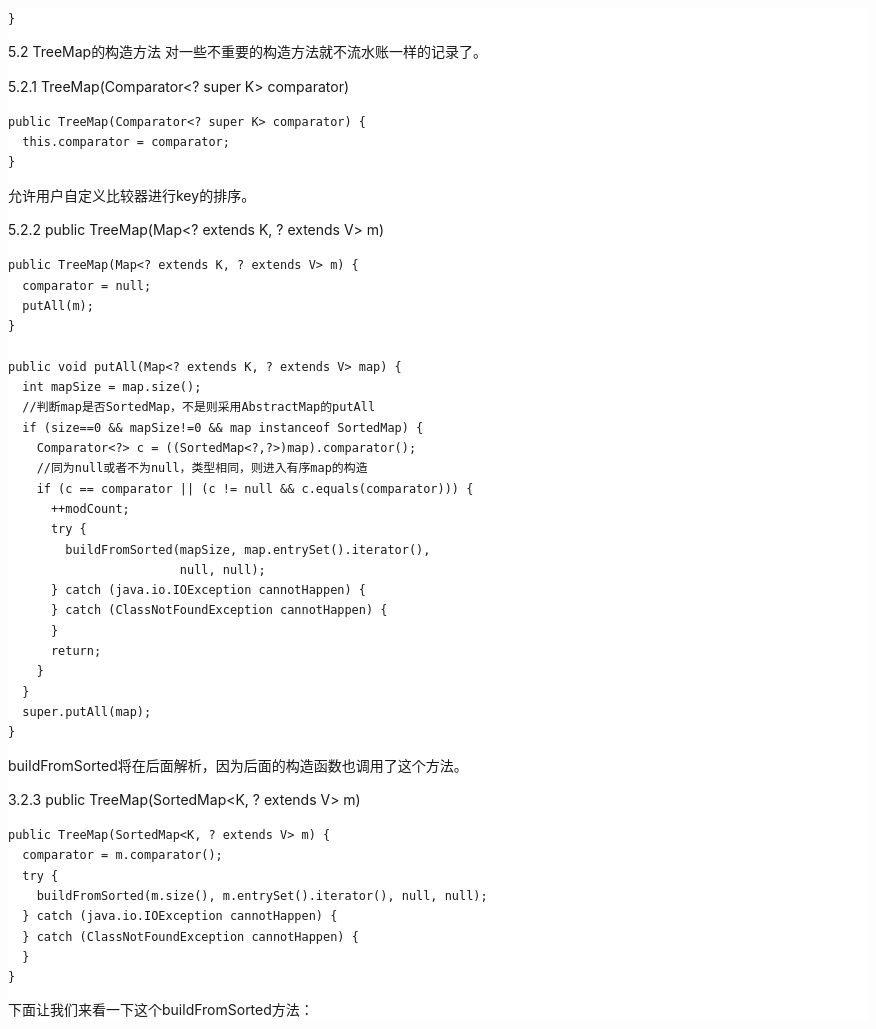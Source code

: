     }


5.2 TreeMap的构造方法
对一些不重要的构造方法就不流水账一样的记录了。

5.2.1 TreeMap(Comparator<? super K> comparator)

    public TreeMap(Comparator<? super K> comparator) {
      this.comparator = comparator;
    }
允许用户自定义比较器进行key的排序。



5.2.2 public TreeMap(Map<? extends K, ? extends V> m)

    public TreeMap(Map<? extends K, ? extends V> m) {
      comparator = null;
      putAll(m);
    }

    public void putAll(Map<? extends K, ? extends V> map) {
      int mapSize = map.size();
      //判断map是否SortedMap，不是则采用AbstractMap的putAll
      if (size==0 && mapSize!=0 && map instanceof SortedMap) {
        Comparator<?> c = ((SortedMap<?,?>)map).comparator();
        //同为null或者不为null，类型相同，则进入有序map的构造
        if (c == comparator || (c != null && c.equals(comparator))) {
          ++modCount;
          try {
            buildFromSorted(mapSize, map.entrySet().iterator(),
                            null, null);
          } catch (java.io.IOException cannotHappen) {
          } catch (ClassNotFoundException cannotHappen) {
          }
          return;
        }
      }
      super.putAll(map);
    }
buildFromSorted将在后面解析，因为后面的构造函数也调用了这个方法。



3.2.3 public TreeMap(SortedMap<K, ? extends V> m)

    public TreeMap(SortedMap<K, ? extends V> m) {
      comparator = m.comparator();
      try {
        buildFromSorted(m.size(), m.entrySet().iterator(), null, null);
      } catch (java.io.IOException cannotHappen) {
      } catch (ClassNotFoundException cannotHappen) {
      }
    }
下面让我们来看一下这个buildFromSorted方法：
